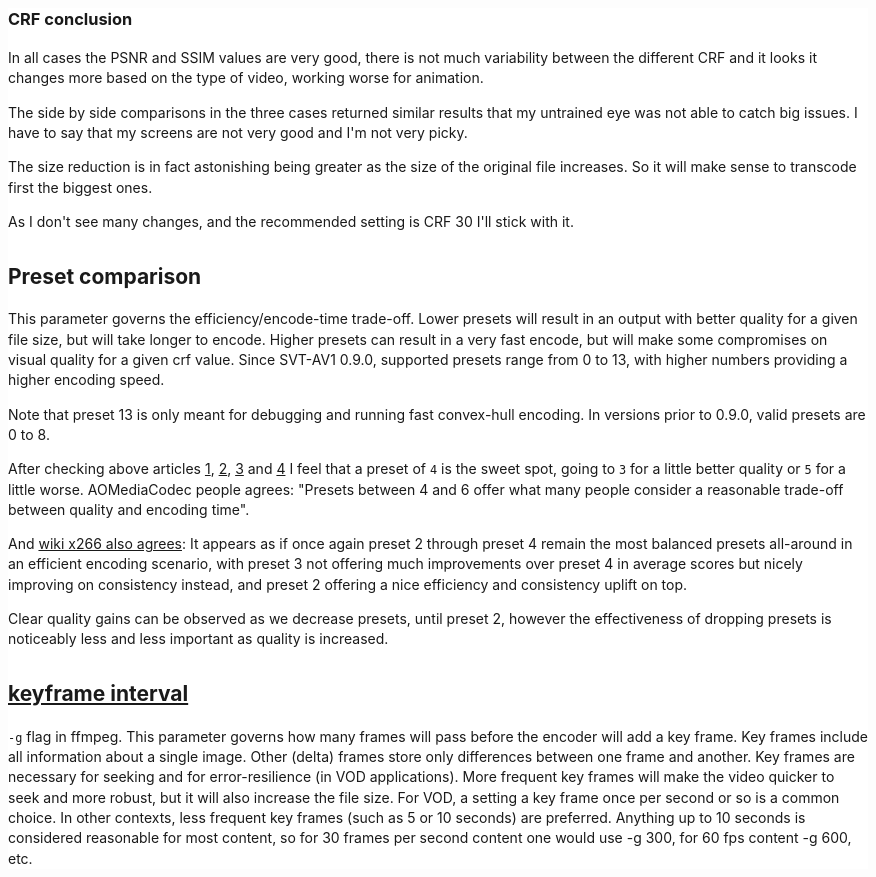 ### CRF conclusion 

In all cases the PSNR and SSIM values are very good, there is not much variability between the different CRF and it looks it changes more based on the type of video, working worse for animation.

The side by side comparisons in the three cases returned similar results that my untrained eye was not able to catch big issues. I have to say that my screens are not very good and I'm not very picky.

The size reduction is in fact astonishing being greater as the size of the original file increases. So it will make sense to transcode first the biggest ones.

As I don't see many changes, and the recommended setting is CRF 30 I'll stick with it.

## Preset comparison

This parameter governs the efficiency/encode-time trade-off. Lower presets will result in an output with better quality for a given file size, but will take longer to encode. Higher presets can result in a very fast encode, but will make some compromises on visual quality for a given crf value. Since SVT-AV1 0.9.0, supported presets range from 0 to 13, with higher numbers providing a higher encoding speed.

Note that preset 13 is only meant for debugging and running fast convex-hull encoding. In versions prior to 0.9.0, valid presets are 0 to 8. 

After checking above articles [1](https://ottverse.com/analysis-of-svt-av1-presets-and-crf-values/), [2](https://academysoftwarefoundation.github.io/EncodingGuidelines/EncodeAv1.html#crf-comparison-for-libsvtav1), [3](https://gitlab.com/AOMediaCodec/SVT-AV1/-/blob/master/Docs/Ffmpeg.md) and [4](https://wiki.x266.mov/blog/svt-av1-third-deep-dive) I feel that a preset of `4` is the sweet spot, going to `3` for a little better quality or `5` for a little worse. AOMediaCodec people agrees: "Presets between 4 and 6 offer what many people consider a reasonable trade-off between quality and encoding time". 

And [wiki x266 also agrees](https://wiki.x266.mov/blog/svt-av1-third-deep-dive): It appears as if once again preset 2 through preset 4 remain the most balanced presets all-around in an efficient encoding scenario, with preset 3 not offering much improvements over preset 4 in average scores but nicely improving on consistency instead, and preset 2 offering a nice efficiency and consistency uplift on top. 

Clear quality gains can be observed as we decrease presets, until preset 2, however the effectiveness of dropping presets is noticeably less and less important as quality is increased.

## [keyframe interval](https://trac.ffmpeg.org/wiki/Encode/AV1#Keyframeplacement)

`-g` flag in ffmpeg. This parameter governs how many frames will pass before the encoder will add a key frame. Key frames include all information about a single image. Other (delta) frames store only differences between one frame and another. Key frames are necessary for seeking and for error-resilience (in VOD applications). More frequent key frames will make the video quicker to seek and more robust, but it will also increase the file size. For VOD, a setting a key frame once per second or so is a common choice. In other contexts, less frequent key frames (such as 5 or 10 seconds) are preferred. Anything up to 10 seconds is considered reasonable for most content, so for 30 frames per second content one would use -g 300, for 60 fps content -g 600, etc. 
